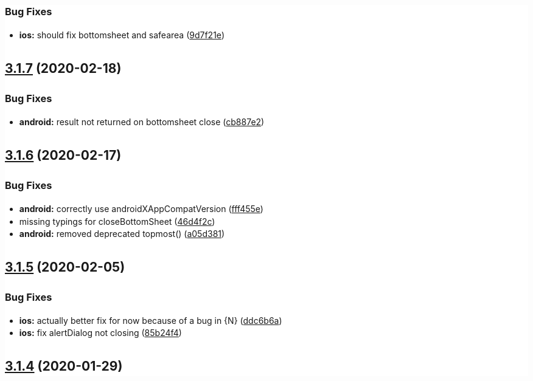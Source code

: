 
### Bug Fixes

* **ios:** should fix bottomsheet and safearea ([9d7f21e](https://github.com/Akylas/nativescript-material-components/commit/9d7f21e56f3ecde732155636588c288f8a3bad05))





## [3.1.7](https://github.com/Akylas/nativescript-material-components/compare/v3.1.6...v3.1.7) (2020-02-18)


### Bug Fixes

* **android:** result not returned on bottomsheet close ([cb887e2](https://github.com/Akylas/nativescript-material-components/commit/cb887e2226ea6a991f31986683ad8db1125ca99d))





## [3.1.6](https://github.com/Akylas/nativescript-material-components/compare/v3.1.5...v3.1.6) (2020-02-17)


### Bug Fixes

* **android:** correctly use androidXAppCompatVersion ([fff455e](https://github.com/Akylas/nativescript-material-components/commit/fff455ea5f775cf94d7f6e30ef707f352e37fcaa))
* missing typings for closeBottomSheet ([46d4f2c](https://github.com/Akylas/nativescript-material-components/commit/46d4f2c77a70d1d5df3eb9c2ceace9caebe13bd9))
* **android:** removed deprecated topmost() ([a05d381](https://github.com/Akylas/nativescript-material-components/commit/a05d381fa5a1d7cc620e9880b2b54e7a2bc7ee6f))





## [3.1.5](https://github.com/Akylas/nativescript-material-components/compare/v3.1.4...v3.1.5) (2020-02-05)


### Bug Fixes

* **ios:** actually better fix for now because of a bug in {N} ([ddc6b6a](https://github.com/Akylas/nativescript-material-components/commit/ddc6b6ad8aa3e4f88c77353d1956e2c180d4ccf5))
* **ios:** fix alertDialog not closing ([85b24f4](https://github.com/Akylas/nativescript-material-components/commit/85b24f4ce8e06f6f1171e95904f61f6e5f2be839))





## [3.1.4](https://github.com/Akylas/nativescript-material-components/compare/v3.1.3...v3.1.4) (2020-01-29)

